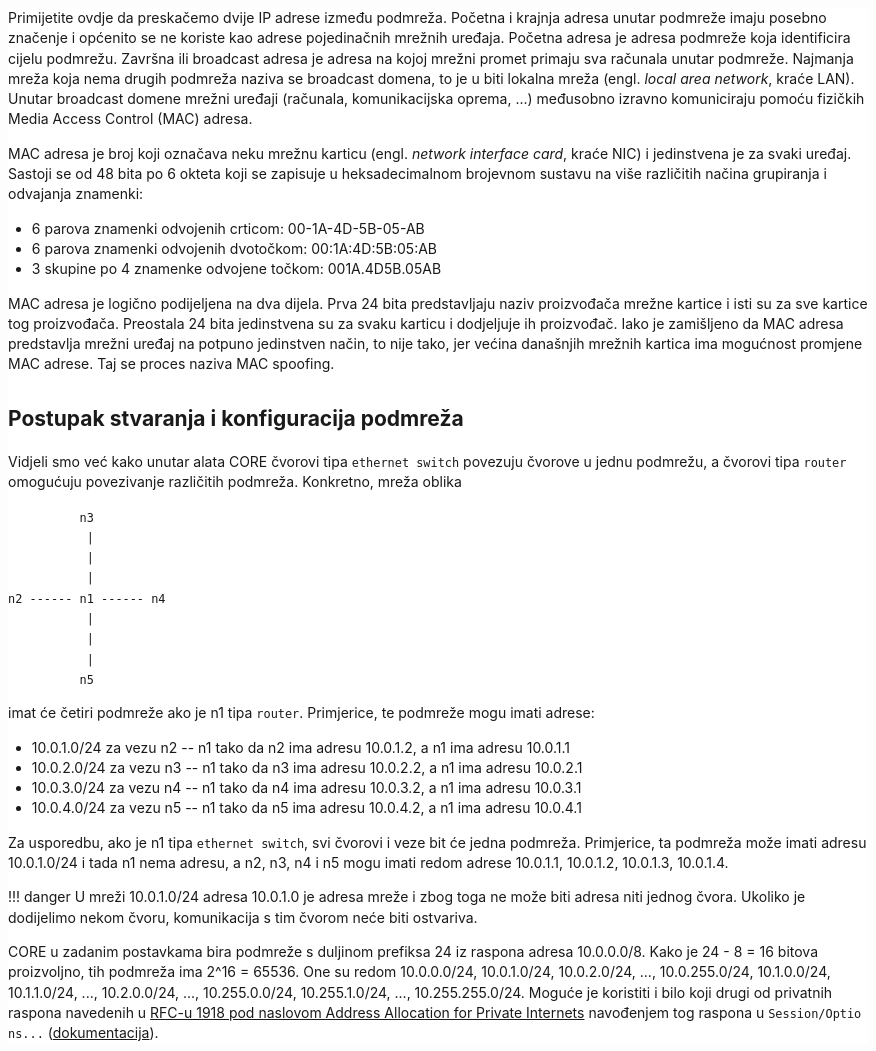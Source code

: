 Primijetite ovdje da preskačemo dvije IP adrese između podmreža. Početna i krajnja adresa unutar podmreže imaju posebno značenje i općenito se ne koriste kao adrese pojedinačnih mrežnih uređaja. Početna adresa je adresa podmreže koja identificira cijelu podmrežu. Završna ili broadcast adresa je adresa na kojoj mrežni promet primaju sva računala unutar podmreže. Najmanja mreža koja nema drugih podmreža naziva se broadcast domena, to je u biti lokalna mreža (engl. *local area network*, kraće LAN). Unutar broadcast domene mrežni uređaji (računala, komunikacijska oprema, ...) međusobno izravno komuniciraju pomoću fizičkih Media Access Control (MAC) adresa.

MAC adresa je broj koji označava neku mrežnu karticu (engl. *network interface card*, kraće NIC) i jedinstvena je za svaki uređaj. Sastoji se od 48 bita po 6 okteta koji se zapisuje u heksadecimalnom brojevnom sustavu na više različitih načina grupiranja i odvajanja znamenki:

- 6 parova znamenki odvojenih crticom: 00-1A-4D-5B-05-AB
- 6 parova znamenki odvojenih dvotočkom: 00:1A:4D:5B:05:AB
- 3 skupine po 4 znamenke odvojene točkom: 001A.4D5B.05AB

MAC adresa je logično podijeljena na dva dijela. Prva 24 bita predstavljaju naziv proizvođača mrežne kartice i isti su za sve kartice tog proizvođača. Preostala 24 bita jedinstvena su za svaku karticu i dodjeljuje ih proizvođač. Iako je zamišljeno da MAC adresa predstavlja mrežni uređaj na potpuno jedinstven način, to nije tako, jer većina današnjih mrežnih kartica ima mogućnost promjene MAC adrese. Taj se proces naziva MAC spoofing.

## Postupak stvaranja i konfiguracija podmreža

Vidjeli smo već kako unutar alata CORE čvorovi tipa `ethernet switch` povezuju čvorove u jednu podmrežu, a čvorovi tipa `router` omogućuju povezivanje različitih podmreža. Konkretno, mreža oblika

``` text
          n3
           |
           |
           |
n2 ------ n1 ------ n4
           |
           |
           |
          n5
```

imat će četiri podmreže ako je n1 tipa `router`. Primjerice, te podmreže mogu imati adrese:

- 10.0.1.0/24 za vezu n2 -- n1 tako da n2 ima adresu 10.0.1.2, a n1 ima adresu 10.0.1.1
- 10.0.2.0/24 za vezu n3 -- n1 tako da n3 ima adresu 10.0.2.2, a n1 ima adresu 10.0.2.1
- 10.0.3.0/24 za vezu n4 -- n1 tako da n4 ima adresu 10.0.3.2, a n1 ima adresu 10.0.3.1
- 10.0.4.0/24 za vezu n5 -- n1 tako da n5 ima adresu 10.0.4.2, a n1 ima adresu 10.0.4.1

Za usporedbu, ako je n1 tipa `ethernet switch`, svi čvorovi i veze bit će jedna podmreža. Primjerice, ta podmreža može imati adresu 10.0.1.0/24 i tada n1 nema adresu, a n2, n3, n4 i n5 mogu imati redom adrese 10.0.1.1, 10.0.1.2, 10.0.1.3, 10.0.1.4.

!!! danger
    U mreži 10.0.1.0/24 adresa 10.0.1.0 je adresa mreže i zbog toga ne može biti adresa niti jednog čvora. Ukoliko je dodijelimo nekom čvoru, komunikacija s tim čvorom neće biti ostvariva.

CORE u zadanim postavkama bira podmreže s duljinom prefiksa 24 iz raspona adresa 10.0.0.0/8. Kako je 24 - 8 = 16 bitova proizvoljno, tih podmreža ima 2^16 = 65536. One su redom 10.0.0.0/24, 10.0.1.0/24, 10.0.2.0/24, ..., 10.0.255.0/24, 10.1.0.0/24, 10.1.1.0/24, ..., 10.2.0.0/24, ..., 10.255.0.0/24, 10.255.1.0/24, ..., 10.255.255.0/24. Moguće je koristiti i bilo koji drugi od privatnih raspona navedenih u [RFC-u 1918 pod naslovom Address Allocation for Private Internets](https://datatracker.ietf.org/doc/html/rfc1918) navođenjem tog raspona u `Session/Options...` ([dokumentacija](https://coreemu.github.io/core/gui.html)).
